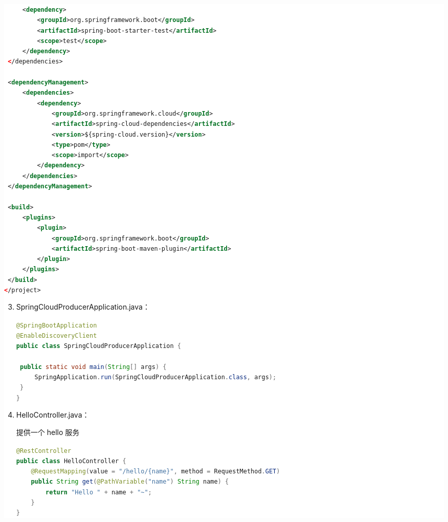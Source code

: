    ```xml
   		<dependency>
   			<groupId>org.springframework.boot</groupId>
   			<artifactId>spring-boot-starter-test</artifactId>
   			<scope>test</scope>
   		</dependency>
   	</dependencies>
   	
   	<dependencyManagement>
   		<dependencies>
   			<dependency>
   				<groupId>org.springframework.cloud</groupId>
   				<artifactId>spring-cloud-dependencies</artifactId>
   				<version>${spring-cloud.version}</version>
   				<type>pom</type>
   				<scope>import</scope>
   			</dependency>
   		</dependencies>
   	</dependencyManagement>

   	<build>
   		<plugins>
   			<plugin>
   				<groupId>org.springframework.boot</groupId>
   				<artifactId>spring-boot-maven-plugin</artifactId>
   			</plugin>
   		</plugins>
   	</build>
   </project>
   ```

3. SpringCloudProducerApplication.java：

   ```java
   @SpringBootApplication
   @EnableDiscoveryClient
   public class SpringCloudProducerApplication {

   	public static void main(String[] args) {
   		SpringApplication.run(SpringCloudProducerApplication.class, args);
   	}
   }
   ```

4. HelloController.java：

   提供一个 hello 服务

   ```java
   @RestController
   public class HelloController {
       @RequestMapping(value = "/hello/{name}", method = RequestMethod.GET)
       public String get(@PathVariable("name") String name) {
           return "Hello " + name + "~";
       }
   }
   ```

